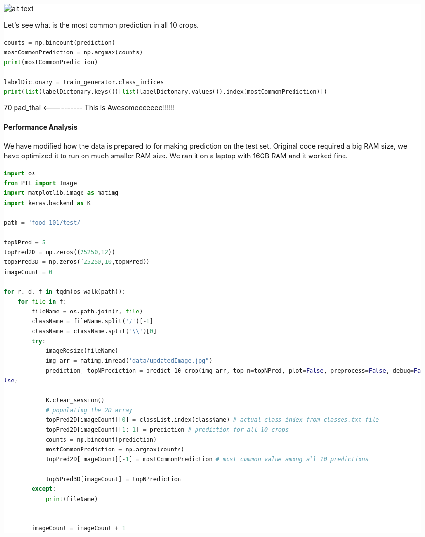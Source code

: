 ![alt text](https://github.com/codingnuclei/recipeshelf-ml-food-recognition/blob/master/data/ReadmeStore/padthaiprediction.PNG "padthai")

Let's see what is the most common prediction in all 10 crops.

```python
counts = np.bincount(prediction)
mostCommonPrediction = np.argmax(counts)
print(mostCommonPrediction)

labelDictonary = train_generator.class_indices
print(list(labelDictonary.keys())[list(labelDictonary.values()).index(mostCommonPrediction)])
```

70
pad_thai <---------- This is Awesomeeeeeee!!!!!!

#### Performance Analysis

We have modified how the data is prepared to for making prediction on the test set. Original code required a big RAM size, we have optimized it to run on much smaller RAM size. We ran it on a laptop with 16GB RAM and it worked fine. 

```python
import os
from PIL import Image
import matplotlib.image as matimg
import keras.backend as K

path = 'food-101/test/'

topNPred = 5
topPred2D = np.zeros((25250,12))
top5Pred3D = np.zeros((25250,10,topNPred))
imageCount = 0

for r, d, f in tqdm(os.walk(path)):
    for file in f:
        fileName = os.path.join(r, file)
        className = fileName.split('/')[-1]
        className = className.split('\\')[0]
        try:
            imageResize(fileName)
            img_arr = matimg.imread("data/updatedImage.jpg")
            prediction, topNPrediction = predict_10_crop(img_arr, top_n=topNPred, plot=False, preprocess=False, debug=False)
            
            K.clear_session()
            # populating the 2D array
            topPred2D[imageCount][0] = classList.index(className) # actual class index from classes.txt file
            topPred2D[imageCount][1:-1] = prediction # prediction for all 10 crops
            counts = np.bincount(prediction) 
            mostCommonPrediction = np.argmax(counts)
            topPred2D[imageCount][-1] = mostCommonPrediction # most common value among all 10 predictions
        
            top5Pred3D[imageCount] = topNPrediction
        except:
            print(fileName)
            
        
        imageCount = imageCount + 1
```
